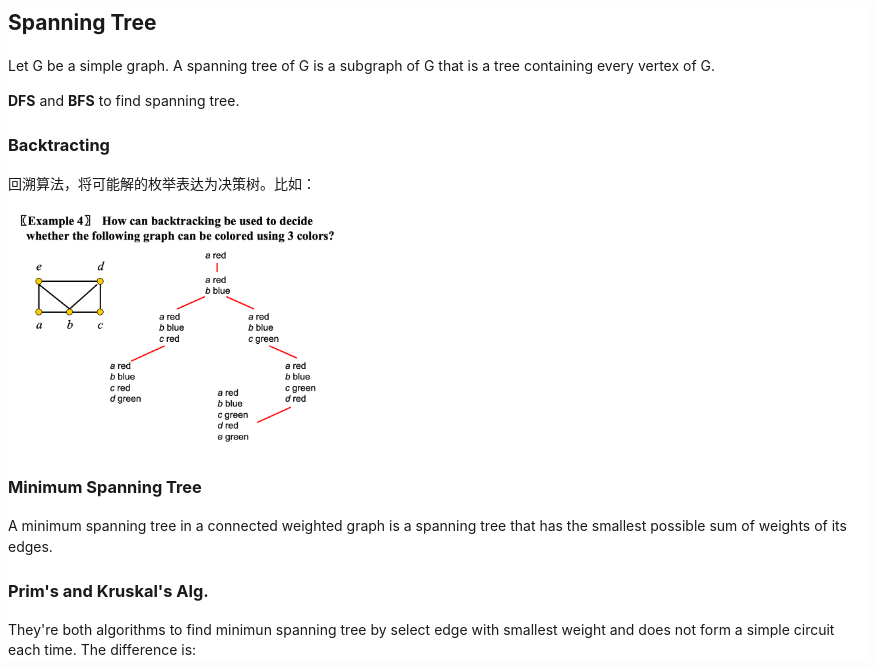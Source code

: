 ## Spanning Tree

Let G be a simple graph. A spanning tree of G is a subgraph of G that is a tree containing every vertex of G.

**DFS** and **BFS** to find spanning tree.

### Backtracting

回溯算法，将可能解的枚举表达为决策树。比如：

<img src="./离散数学笔记.assets/image-20230611105230869.png" alt="image-20230611105230869" style="zoom:33%;" />

### Minimum Spanning Tree

A minimum spanning tree in a connected weighted graph is a spanning tree that has the smallest possible sum of weights of its edges.

### Prim's and Kruskal's Alg.

They're both algorithms to find minimun spanning tree by select edge with smallest weight and does not form a simple circuit each time. The difference is:
